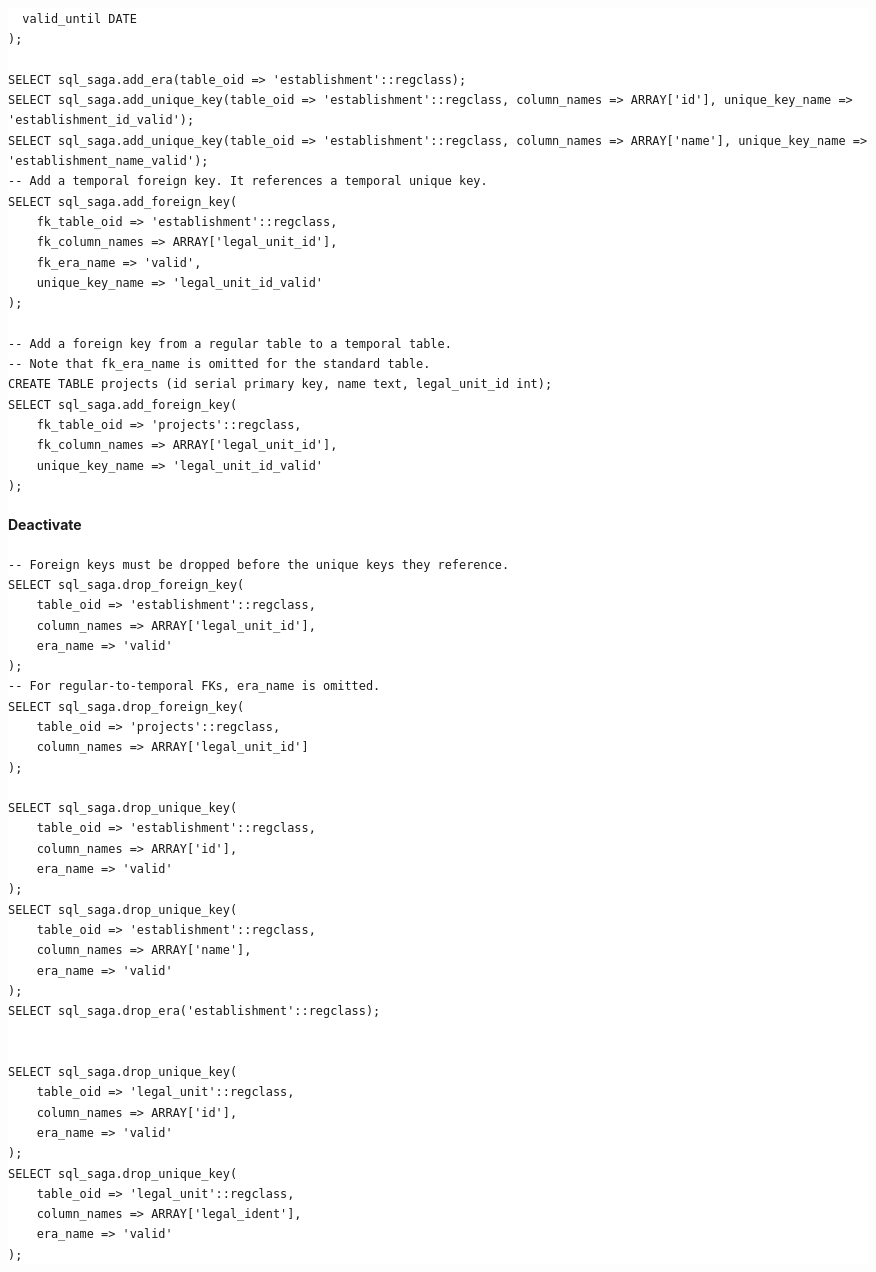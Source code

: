 ```
  valid_until DATE
);

SELECT sql_saga.add_era(table_oid => 'establishment'::regclass);
SELECT sql_saga.add_unique_key(table_oid => 'establishment'::regclass, column_names => ARRAY['id'], unique_key_name => 'establishment_id_valid');
SELECT sql_saga.add_unique_key(table_oid => 'establishment'::regclass, column_names => ARRAY['name'], unique_key_name => 'establishment_name_valid');
-- Add a temporal foreign key. It references a temporal unique key.
SELECT sql_saga.add_foreign_key(
    fk_table_oid => 'establishment'::regclass,
    fk_column_names => ARRAY['legal_unit_id'],
    fk_era_name => 'valid',
    unique_key_name => 'legal_unit_id_valid'
);

-- Add a foreign key from a regular table to a temporal table.
-- Note that fk_era_name is omitted for the standard table.
CREATE TABLE projects (id serial primary key, name text, legal_unit_id int);
SELECT sql_saga.add_foreign_key(
    fk_table_oid => 'projects'::regclass,
    fk_column_names => ARRAY['legal_unit_id'],
    unique_key_name => 'legal_unit_id_valid'
);
```

#### Deactivate

```
-- Foreign keys must be dropped before the unique keys they reference.
SELECT sql_saga.drop_foreign_key(
    table_oid => 'establishment'::regclass,
    column_names => ARRAY['legal_unit_id'],
    era_name => 'valid'
);
-- For regular-to-temporal FKs, era_name is omitted.
SELECT sql_saga.drop_foreign_key(
    table_oid => 'projects'::regclass,
    column_names => ARRAY['legal_unit_id']
);

SELECT sql_saga.drop_unique_key(
    table_oid => 'establishment'::regclass,
    column_names => ARRAY['id'],
    era_name => 'valid'
);
SELECT sql_saga.drop_unique_key(
    table_oid => 'establishment'::regclass,
    column_names => ARRAY['name'],
    era_name => 'valid'
);
SELECT sql_saga.drop_era('establishment'::regclass);


SELECT sql_saga.drop_unique_key(
    table_oid => 'legal_unit'::regclass,
    column_names => ARRAY['id'],
    era_name => 'valid'
);
SELECT sql_saga.drop_unique_key(
    table_oid => 'legal_unit'::regclass,
    column_names => ARRAY['legal_ident'],
    era_name => 'valid'
);
```